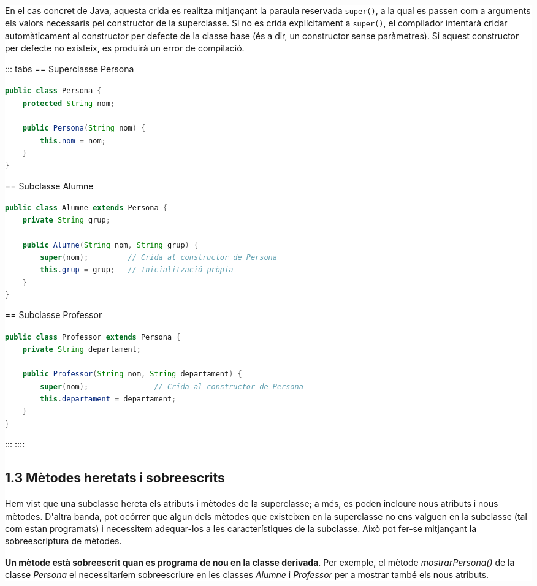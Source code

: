 En el cas concret de Java, aquesta crida es realitza mitjançant la paraula reservada `super()`, a la qual es passen com a arguments els valors necessaris pel constructor de la superclasse. Si no es crida explícitament a `super()`, el compilador intentarà cridar automàticament al constructor per defecte de la classe base (és a dir, un constructor sense paràmetres). Si aquest constructor per defecte no existeix, es produirà un error de compilació.

::: tabs
== Superclasse Persona

```java
public class Persona {
    protected String nom;

    public Persona(String nom) {
        this.nom = nom;
    }
}
```

== Subclasse Alumne

```java
public class Alumne extends Persona {
    private String grup;

    public Alumne(String nom, String grup) {
        super(nom);         // Crida al constructor de Persona
        this.grup = grup;   // Inicialització pròpia
    }
}
```

== Subclasse Professor

```java
public class Professor extends Persona {
    private String departament;

    public Professor(String nom, String departament) {
        super(nom);               // Crida al constructor de Persona
        this.departament = departament;
    }
}
```

:::
::::

## 1.3 Mètodes heretats i sobreescrits

Hem vist que una subclasse hereta els atributs i mètodes de la superclasse; a més, es poden incloure nous atributs i nous mètodes. D'altra banda, pot ocórrer que algun dels mètodes que existeixen en la superclasse no ens valguen en la subclasse (tal com estan programats) i necessitem adequar-los a les característiques de la subclasse. Això pot fer-se mitjançant la sobreescriptura de mètodes.

**Un mètode està sobreescrit quan es programa de nou en la classe derivada**. Per exemple, el mètode *mostrarPersona()* de la classe *Persona* el necessitaríem sobreescriure en les classes *Alumne* i *Professor* per a mostrar també els nous atributs.
